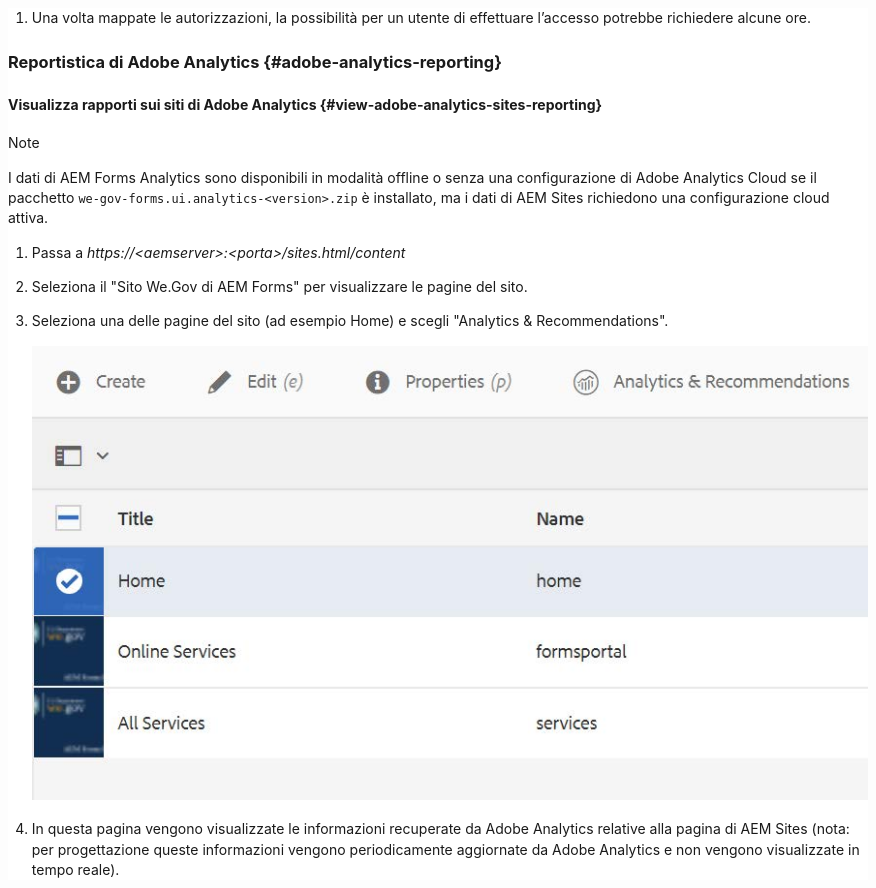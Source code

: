 1. Una volta mappate le autorizzazioni, la possibilità per un utente di effettuare l’accesso potrebbe richiedere alcune ore.

### Reportistica di Adobe Analytics {#adobe-analytics-reporting}

#### Visualizza rapporti sui siti di Adobe Analytics {#view-adobe-analytics-sites-reporting}

>[!NOTE]
>
>I dati di AEM Forms Analytics sono disponibili in modalità offline o senza una configurazione di Adobe Analytics Cloud se il pacchetto `we-gov-forms.ui.analytics-<version>.zip` è installato, ma i dati di AEM Sites richiedono una configurazione cloud attiva.

1. Passa a *https://&lt;aemserver>:&lt;porta>/sites.html/content*
1. Seleziona il &quot;Sito We.Gov di AEM Forms&quot; per visualizzare le pagine del sito.
1. Seleziona una delle pagine del sito (ad esempio Home) e scegli &quot;Analytics &amp; Recommendations&quot;.

   ![Analisi e raccomandazioni](assets/analytics_recommendations.jpg)

1. In questa pagina vengono visualizzate le informazioni recuperate da Adobe Analytics relative alla pagina di AEM Sites (nota: per progettazione queste informazioni vengono periodicamente aggiornate da Adobe Analytics e non vengono visualizzate in tempo reale).
